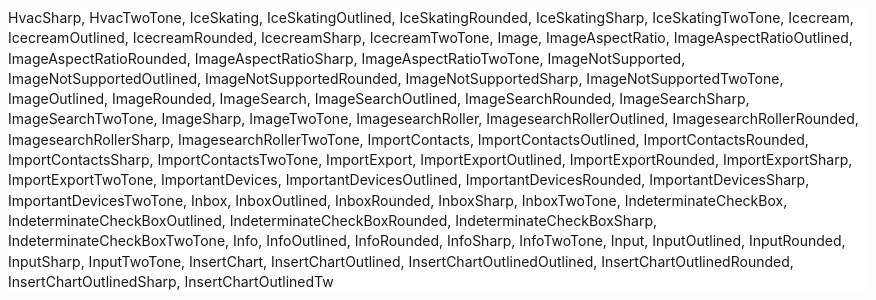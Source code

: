 HvacSharp, HvacTwoTone, IceSkating, IceSkatingOutlined, IceSkatingRounded, IceSkatingSharp, IceSkatingTwoTone, Icecream, IcecreamOutlined, IcecreamRounded, IcecreamSharp, IcecreamTwoTone, Image, ImageAspectRatio, ImageAspectRatioOutlined, ImageAspectRatioRounded, ImageAspectRatioSharp, ImageAspectRatioTwoTone, ImageNotSupported, ImageNotSupportedOutlined, ImageNotSupportedRounded, ImageNotSupportedSharp, ImageNotSupportedTwoTone, ImageOutlined, ImageRounded, ImageSearch, ImageSearchOutlined, ImageSearchRounded, ImageSearchSharp, ImageSearchTwoTone, ImageSharp, ImageTwoTone, ImagesearchRoller, ImagesearchRollerOutlined, ImagesearchRollerRounded, ImagesearchRollerSharp, ImagesearchRollerTwoTone, ImportContacts, ImportContactsOutlined, ImportContactsRounded, ImportContactsSharp, ImportContactsTwoTone, ImportExport, ImportExportOutlined, ImportExportRounded, ImportExportSharp, ImportExportTwoTone, ImportantDevices, ImportantDevicesOutlined, ImportantDevicesRounded, ImportantDevicesSharp, ImportantDevicesTwoTone, Inbox, InboxOutlined, InboxRounded, InboxSharp, InboxTwoTone, IndeterminateCheckBox, IndeterminateCheckBoxOutlined, IndeterminateCheckBoxRounded, IndeterminateCheckBoxSharp, IndeterminateCheckBoxTwoTone, Info, InfoOutlined, InfoRounded, InfoSharp, InfoTwoTone, Input, InputOutlined, InputRounded, InputSharp, InputTwoTone, InsertChart, InsertChartOutlined, InsertChartOutlinedOutlined, InsertChartOutlinedRounded, InsertChartOutlinedSharp, InsertChartOutlinedTw